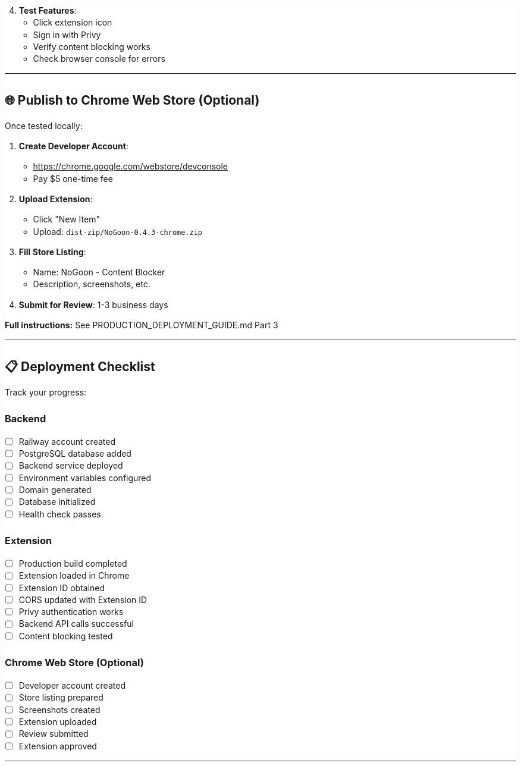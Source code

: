 4. **Test Features**:
   - Click extension icon
   - Sign in with Privy
   - Verify content blocking works
   - Check browser console for errors

---

## 🌐 Publish to Chrome Web Store (Optional)

Once tested locally:

1. **Create Developer Account**: 
   - https://chrome.google.com/webstore/devconsole
   - Pay $5 one-time fee

2. **Upload Extension**:
   - Click "New Item"
   - Upload: `dist-zip/NoGoon-0.4.3-chrome.zip`

3. **Fill Store Listing**:
   - Name: NoGoon - Content Blocker
   - Description, screenshots, etc.

4. **Submit for Review**: 1-3 business days

**Full instructions:** See PRODUCTION_DEPLOYMENT_GUIDE.md Part 3

---

## 📋 Deployment Checklist

Track your progress:

### Backend
- [ ] Railway account created
- [ ] PostgreSQL database added
- [ ] Backend service deployed
- [ ] Environment variables configured
- [ ] Domain generated
- [ ] Database initialized
- [ ] Health check passes

### Extension
- [ ] Production build completed
- [ ] Extension loaded in Chrome
- [ ] Extension ID obtained
- [ ] CORS updated with Extension ID
- [ ] Privy authentication works
- [ ] Backend API calls successful
- [ ] Content blocking tested

### Chrome Web Store (Optional)
- [ ] Developer account created
- [ ] Store listing prepared
- [ ] Screenshots created
- [ ] Extension uploaded
- [ ] Review submitted
- [ ] Extension approved

---